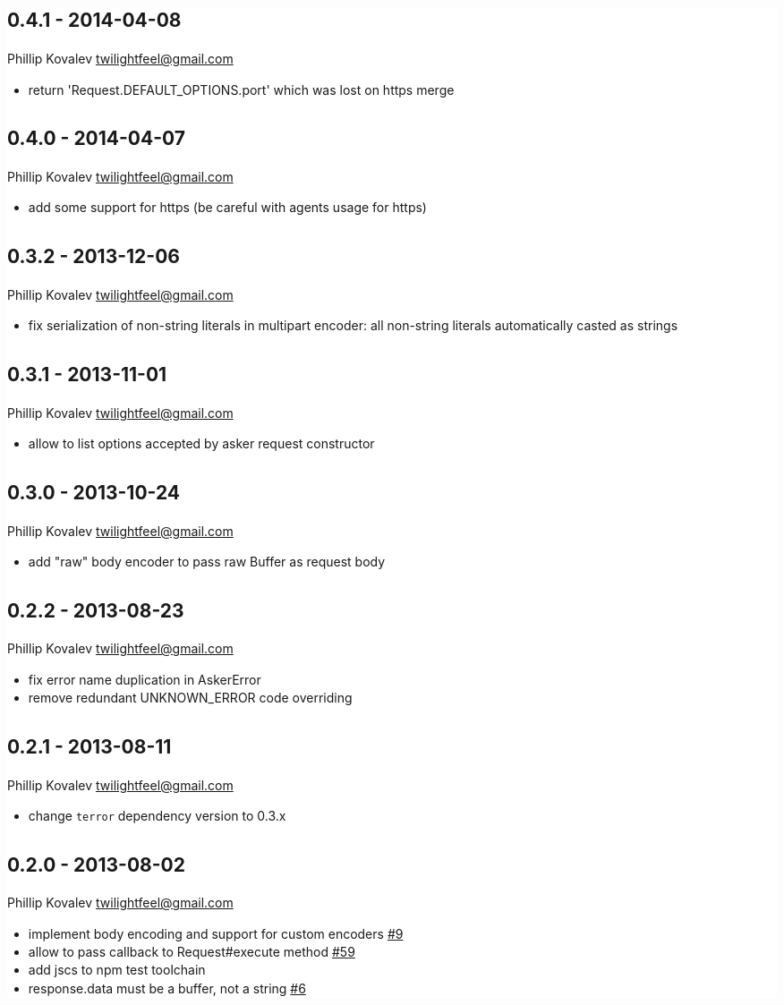 ## 0.4.1 - 2014-04-08

Phillip Kovalev <twilightfeel@gmail.com>

* return 'Request.DEFAULT_OPTIONS.port' which was lost on https merge

## 0.4.0 - 2014-04-07

Phillip Kovalev <twilightfeel@gmail.com>

* add some support for https (be careful with agents usage for https)

## 0.3.2 - 2013-12-06

Phillip Kovalev <twilightfeel@gmail.com>

* fix serialization of non-string literals in multipart encoder:
  all non-string literals automatically casted as strings

## 0.3.1 - 2013-11-01

Phillip Kovalev <twilightfeel@gmail.com>

* allow to list options accepted by asker request constructor

## 0.3.0 - 2013-10-24

Phillip Kovalev <twilightfeel@gmail.com>

* add "raw" body encoder to pass raw Buffer as request body

## 0.2.2 - 2013-08-23

Phillip Kovalev <twilightfeel@gmail.com>

* fix error name duplication in AskerError
* remove redundant UNKNOWN_ERROR code overriding

## 0.2.1 - 2013-08-11

Phillip Kovalev <twilightfeel@gmail.com>

* change `terror` dependency version to 0.3.x

## 0.2.0 - 2013-08-02

Phillip Kovalev <twilightfeel@gmail.com>

* implement body encoding and support for custom encoders [#9](https://github.com/nodules/asker/issues/9)
* allow to pass callback to Request#execute method [#59](https://github.com/nodules/asker/issues/59)
* add jscs to npm test toolchain
* response.data must be a buffer, not a string [#6](https://github.com/nodules/asker/issues/6)
